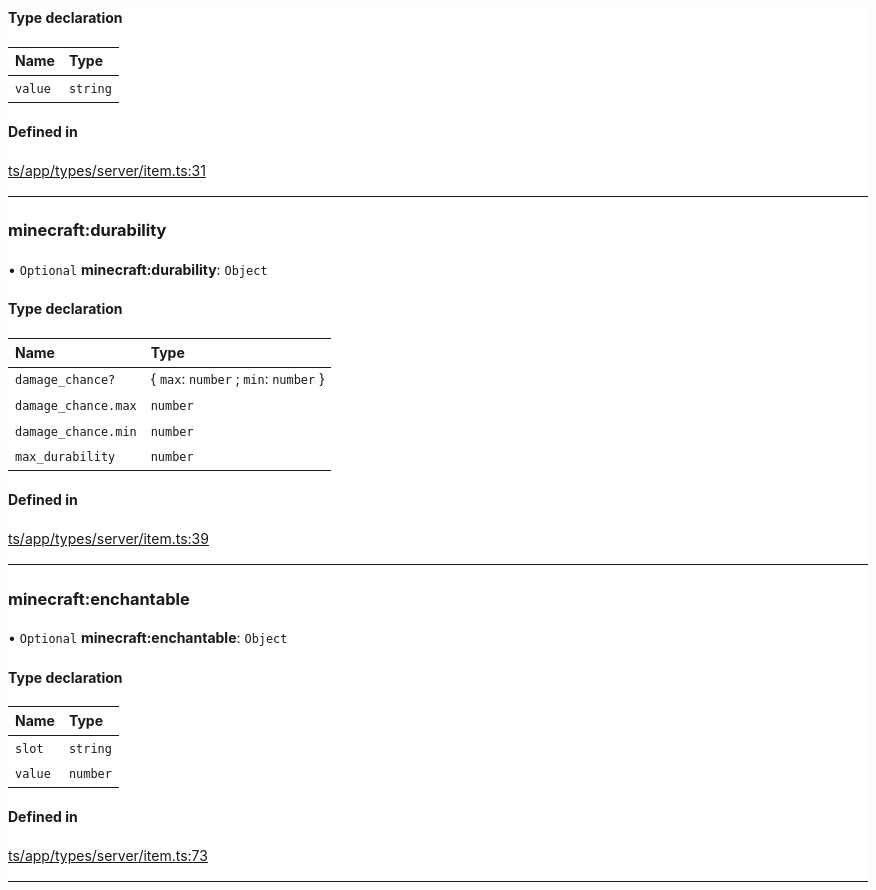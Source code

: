 #### Type declaration

| Name | Type |
| :------ | :------ |
| `value` | `string` |

#### Defined in

[ts/app/types/server/item.ts:31](https://github.com/DauntlessStudio/Bedrock-Developments/blob/c7d1542/ts/app/types/server/item.ts#L31)

___

### minecraft:durability

• `Optional` **minecraft:durability**: `Object`

#### Type declaration

| Name | Type |
| :------ | :------ |
| `damage_chance?` | \{ `max`: `number` ; `min`: `number`  } |
| `damage_chance.max` | `number` |
| `damage_chance.min` | `number` |
| `max_durability` | `number` |

#### Defined in

[ts/app/types/server/item.ts:39](https://github.com/DauntlessStudio/Bedrock-Developments/blob/c7d1542/ts/app/types/server/item.ts#L39)

___

### minecraft:enchantable

• `Optional` **minecraft:enchantable**: `Object`

#### Type declaration

| Name | Type |
| :------ | :------ |
| `slot` | `string` |
| `value` | `number` |

#### Defined in

[ts/app/types/server/item.ts:73](https://github.com/DauntlessStudio/Bedrock-Developments/blob/c7d1542/ts/app/types/server/item.ts#L73)

___
